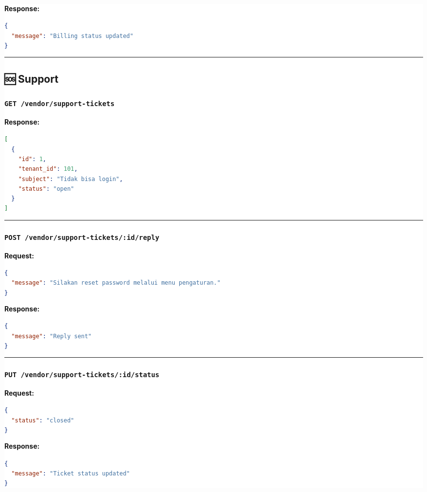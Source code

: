 **Response:**
```json
{
  "message": "Billing status updated"
}
```

---

## 🆘 Support

### `GET /vendor/support-tickets`

**Response:**
```json
[
  {
    "id": 1,
    "tenant_id": 101,
    "subject": "Tidak bisa login",
    "status": "open"
  }
]
```

---

### `POST /vendor/support-tickets/:id/reply`

**Request:**
```json
{
  "message": "Silakan reset password melalui menu pengaturan."
}
```

**Response:**
```json
{
  "message": "Reply sent"
}
```

---

### `PUT /vendor/support-tickets/:id/status`

**Request:**
```json
{
  "status": "closed"
}
```

**Response:**
```json
{
  "message": "Ticket status updated"
}
```
